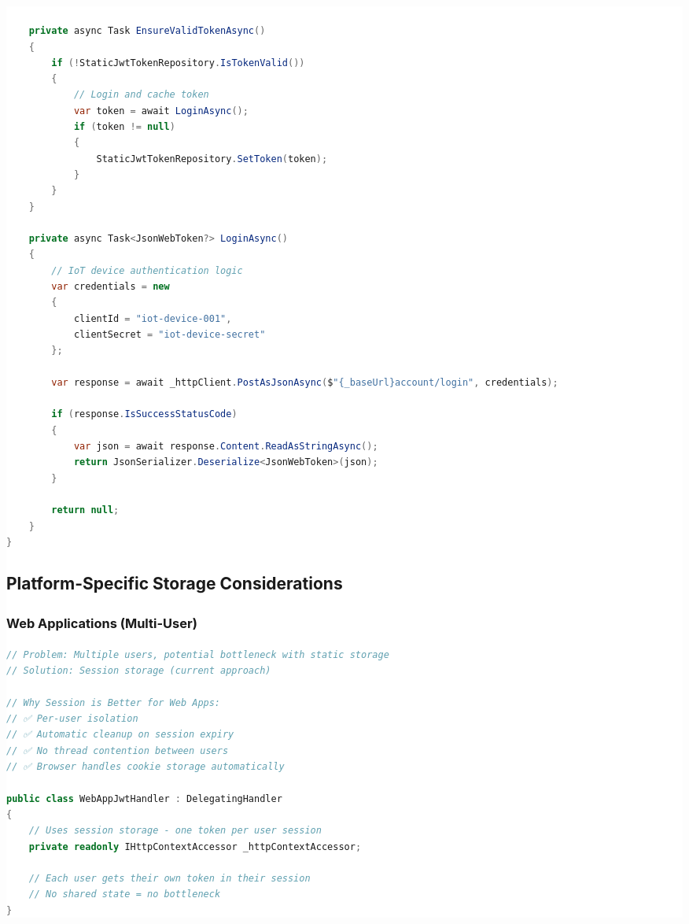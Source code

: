 ```csharp

    private async Task EnsureValidTokenAsync()
    {
        if (!StaticJwtTokenRepository.IsTokenValid())
        {
            // Login and cache token
            var token = await LoginAsync();
            if (token != null)
            {
                StaticJwtTokenRepository.SetToken(token);
            }
        }
    }

    private async Task<JsonWebToken?> LoginAsync()
    {
        // IoT device authentication logic
        var credentials = new
        {
            clientId = "iot-device-001",
            clientSecret = "iot-device-secret"
        };

        var response = await _httpClient.PostAsJsonAsync($"{_baseUrl}account/login", credentials);
        
        if (response.IsSuccessStatusCode)
        {
            var json = await response.Content.ReadAsStringAsync();
            return JsonSerializer.Deserialize<JsonWebToken>(json);
        }

        return null;
    }
}
```


## Platform-Specific Storage Considerations

### Web Applications (Multi-User)

```csharp
// Problem: Multiple users, potential bottleneck with static storage
// Solution: Session storage (current approach)

// Why Session is Better for Web Apps:
// ✅ Per-user isolation
// ✅ Automatic cleanup on session expiry  
// ✅ No thread contention between users
// ✅ Browser handles cookie storage automatically

public class WebAppJwtHandler : DelegatingHandler
{
    // Uses session storage - one token per user session
    private readonly IHttpContextAccessor _httpContextAccessor;
    
    // Each user gets their own token in their session
    // No shared state = no bottleneck
}
```

